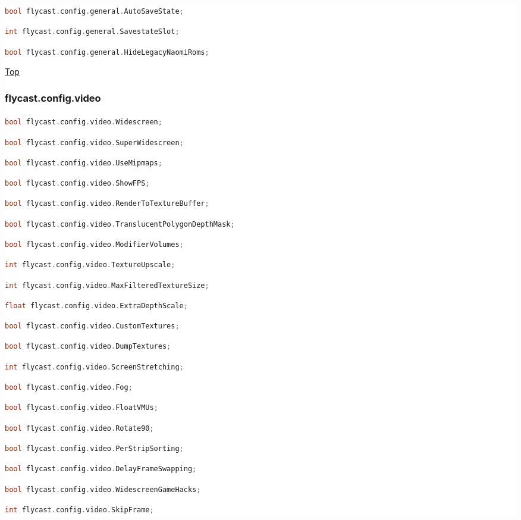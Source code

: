 ```c++
bool flycast.config.general.AutoSaveState;
```
```c++
int flycast.config.general.SavestateSlot;
```
```c++
bool flycast.config.general.HideLegacyNaomiRoms;
```

[Top](#table-of-contents)

### flycast.config.video

```c++
bool flycast.config.video.Widescreen;
```
```c++
bool flycast.config.video.SuperWidescreen;
```
```c++
bool flycast.config.video.UseMipmaps;
```
```c++
bool flycast.config.video.ShowFPS;
```
```c++
bool flycast.config.video.RenderToTextureBuffer;
```
```c++
bool flycast.config.video.TranslucentPolygonDepthMask;
```
```c++
bool flycast.config.video.ModifierVolumes;
```
```c++
int flycast.config.video.TextureUpscale;
```
```c++
int flycast.config.video.MaxFilteredTextureSize;
```
```c++
float flycast.config.video.ExtraDepthScale;
```
```c++
bool flycast.config.video.CustomTextures;
```
```c++
bool flycast.config.video.DumpTextures;
```
```c++
int flycast.config.video.ScreenStretching;
```
```c++
bool flycast.config.video.Fog;
```
```c++
bool flycast.config.video.FloatVMUs;
```
```c++
bool flycast.config.video.Rotate90;
```
```c++
bool flycast.config.video.PerStripSorting;
```
```c++
bool flycast.config.video.DelayFrameSwapping;
```
```c++
bool flycast.config.video.WidescreenGameHacks;
```
```c++
int flycast.config.video.SkipFrame;
```